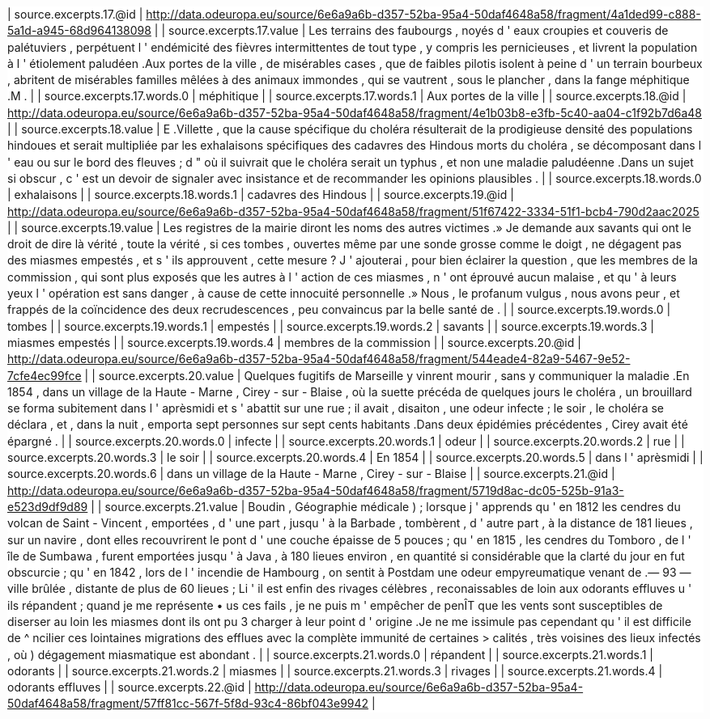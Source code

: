 | source.excerpts.17.@id | http://data.odeuropa.eu/source/6e6a9a6b-d357-52ba-95a4-50daf4648a58/fragment/4a1ded99-c888-5a1d-a945-68d964138098 |
| source.excerpts.17.value | Les terrains des faubourgs , noyés d ' eaux croupies et couveris de palétuviers , perpétuent l ' endémicité des fièvres intermittentes de tout type , y compris les pernicieuses , et livrent la population à l ' étiolement paludéen .Aux portes de la ville , de misérables cases , que de faibles pilotis isolent à peine d ' un terrain bourbeux , abritent de misérables familles mêlées à des animaux immondes , qui se vautrent , sous le plancher , dans la fange méphitique .M . |
| source.excerpts.17.words.0 | méphitique |
| source.excerpts.17.words.1 | Aux portes de la ville |
| source.excerpts.18.@id | http://data.odeuropa.eu/source/6e6a9a6b-d357-52ba-95a4-50daf4648a58/fragment/4e1b03b8-e3fb-5c40-aa04-c1f92b7d6a48 |
| source.excerpts.18.value | E .Villette , que la cause spécifique du choléra résulterait de la prodigieuse densité des populations hindoues et serait multipliée par les exhalaisons spécifiques des cadavres des Hindous morts du choléra , se décomposant dans l ' eau ou sur le bord des fleuves ; d " où il suivrait que le choléra serait un typhus , et non une maladie paludéenne .Dans un sujet si obscur , c ' est un devoir de signaler avec insistance et de recommander les opinions plausibles . |
| source.excerpts.18.words.0 | exhalaisons |
| source.excerpts.18.words.1 | cadavres des Hindous |
| source.excerpts.19.@id | http://data.odeuropa.eu/source/6e6a9a6b-d357-52ba-95a4-50daf4648a58/fragment/51f67422-3334-51f1-bcb4-790d2aac2025 |
| source.excerpts.19.value | Les registres de la mairie diront les noms des autres victimes .» Je demande aux savants qui ont le droit de dire là vérité , toute la vérité , si ces tombes , ouvertes même par une sonde grosse comme le doigt , ne dégagent pas des miasmes empestés , et s ' ils approuvent , cette mesure ? J ' ajouterai , pour bien éclairer la question , que les membres de la commission , qui sont plus exposés que les autres à l ' action de ces miasmes , n ' ont éprouvé aucun malaise , et qu ' à leurs yeux l ' opération est sans danger , à cause de cette innocuité personnelle .» Nous , le profanum vulgus , nous avons peur , et frappés de la coïncidence des deux recrudescences , peu convaincus par la belle santé de . |
| source.excerpts.19.words.0 | tombes |
| source.excerpts.19.words.1 | empestés |
| source.excerpts.19.words.2 | savants |
| source.excerpts.19.words.3 | miasmes empestés |
| source.excerpts.19.words.4 | membres de la commission |
| source.excerpts.20.@id | http://data.odeuropa.eu/source/6e6a9a6b-d357-52ba-95a4-50daf4648a58/fragment/544eade4-82a9-5467-9e52-7cfe4ec99fce |
| source.excerpts.20.value | Quelques fugitifs de Marseille y vinrent mourir , sans y communiquer la maladie .En 1854 , dans un village de la Haute - Marne , Cirey - sur - Blaise , où la suette précéda de quelques jours le choléra , un brouillard se forma subitement dans l ' aprèsmidi et s ' abattit sur une rue ; il avait , disaiton , une odeur infecte ; le soir , le choléra se déclara , et , dans la nuit , emporta sept personnes sur sept cents habitants .Dans deux épidémies précédentes , Cirey avait été épargné . |
| source.excerpts.20.words.0 | infecte |
| source.excerpts.20.words.1 | odeur |
| source.excerpts.20.words.2 | rue |
| source.excerpts.20.words.3 | le soir |
| source.excerpts.20.words.4 | En 1854 |
| source.excerpts.20.words.5 | dans l ' aprèsmidi |
| source.excerpts.20.words.6 | dans un village de la Haute - Marne , Cirey - sur - Blaise |
| source.excerpts.21.@id | http://data.odeuropa.eu/source/6e6a9a6b-d357-52ba-95a4-50daf4648a58/fragment/5719d8ac-dc05-525b-91a3-e523d9df9d89 |
| source.excerpts.21.value | Boudin , Géographie médicale ) ; lorsque j ' apprends qu ' en 1812 les cendres du volcan de Saint - Vincent , emportées , d ' une part , jusqu ' à la Barbade , tombèrent , d ' autre part , à la distance de 181 lieues , sur un navire , dont elles recouvrirent le pont d ' une couche épaisse de 5 pouces ; qu ' en 1815 , les cendres du Tomboro , de l ' île de Sumbawa , furent emportées jusqu ' à Java , à 180 lieues environ , en quantité si considérable que la clarté du jour en fut obscurcie ; qu ' en 1842 , lors de l ' incendie de Hambourg , on sentit à Postdam une odeur empyreumatique venant de .— 93 — ville brûlée , distante de plus de 60 lieues ; Li ' il est enfin des rivages célèbres , reconaissables de loin aux odorants effluves u ' ils répandent ; quand je me représente • us ces fails , je ne puis m ' empêcher de penÎT que les vents sont susceptibles de diserser au loin les miasmes dont ils ont pu 3 charger à leur point d ' origine .Je ne me issimule pas cependant qu ' il est difficile de ^ ncilier ces lointaines migrations des efflues avec la complète immunité de certaines > calités , très voisines des lieux infectés , où ) dégagement miasmatique est abondant . |
| source.excerpts.21.words.0 | répandent |
| source.excerpts.21.words.1 | odorants |
| source.excerpts.21.words.2 | miasmes |
| source.excerpts.21.words.3 | rivages |
| source.excerpts.21.words.4 | odorants effluves |
| source.excerpts.22.@id | http://data.odeuropa.eu/source/6e6a9a6b-d357-52ba-95a4-50daf4648a58/fragment/57ff81cc-567f-5f8d-93c4-86bf043e9942 |